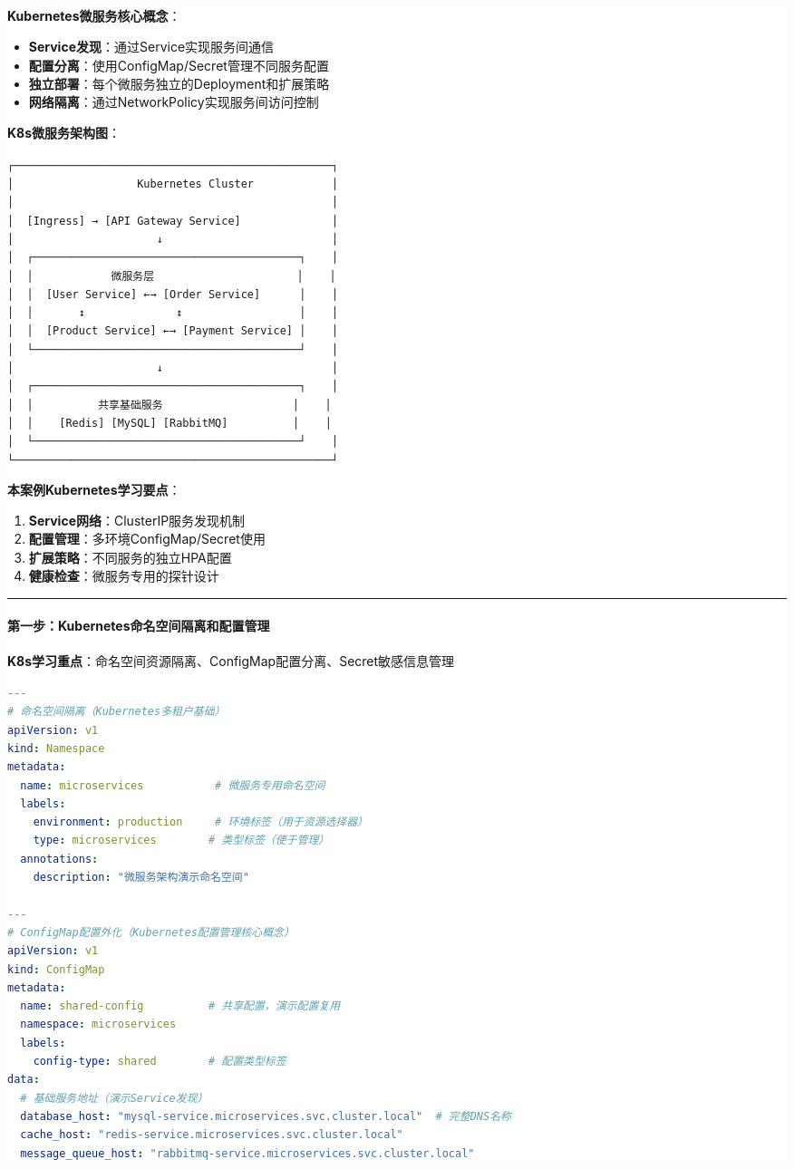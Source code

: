 **Kubernetes微服务核心概念**：
- **Service发现**：通过Service实现服务间通信
- **配置分离**：使用ConfigMap/Secret管理不同服务配置
- **独立部署**：每个微服务独立的Deployment和扩展策略
- **网络隔离**：通过NetworkPolicy实现服务间访问控制

**K8s微服务架构图**：
```
┌─────────────────────────────────────────────────┐
│                   Kubernetes Cluster            │
│                                                 │
│  [Ingress] → [API Gateway Service]              │
│                      ↓                          │
│  ┌─────────────────────────────────────────┐    │
│  │            微服务层                      │    │
│  │  [User Service] ←→ [Order Service]      │    │
│  │       ↕              ↕                  │    │
│  │  [Product Service] ←→ [Payment Service] │    │
│  └─────────────────────────────────────────┘    │
│                      ↓                          │
│  ┌─────────────────────────────────────────┐    │
│  │          共享基础服务                    │    │
│  │    [Redis] [MySQL] [RabbitMQ]          │    │
│  └─────────────────────────────────────────┘    │
└─────────────────────────────────────────────────┘
```

**本案例Kubernetes学习要点**：
1. **Service网络**：ClusterIP服务发现机制
2. **配置管理**：多环境ConfigMap/Secret使用
3. **扩展策略**：不同服务的独立HPA配置
4. **健康检查**：微服务专用的探针设计

---

#### **第一步：Kubernetes命名空间隔离和配置管理**

**K8s学习重点**：命名空间资源隔离、ConfigMap配置分离、Secret敏感信息管理

```yaml
---
# 命名空间隔离（Kubernetes多租户基础）
apiVersion: v1
kind: Namespace
metadata:
  name: microservices           # 微服务专用命名空间
  labels:
    environment: production     # 环境标签（用于资源选择器）
    type: microservices        # 类型标签（便于管理）
  annotations:
    description: "微服务架构演示命名空间"

---
# ConfigMap配置外化（Kubernetes配置管理核心概念）
apiVersion: v1
kind: ConfigMap
metadata:
  name: shared-config          # 共享配置，演示配置复用
  namespace: microservices
  labels:
    config-type: shared        # 配置类型标签
data:
  # 基础服务地址（演示Service发现）
  database_host: "mysql-service.microservices.svc.cluster.local"  # 完整DNS名称
  cache_host: "redis-service.microservices.svc.cluster.local"
  message_queue_host: "rabbitmq-service.microservices.svc.cluster.local"
```